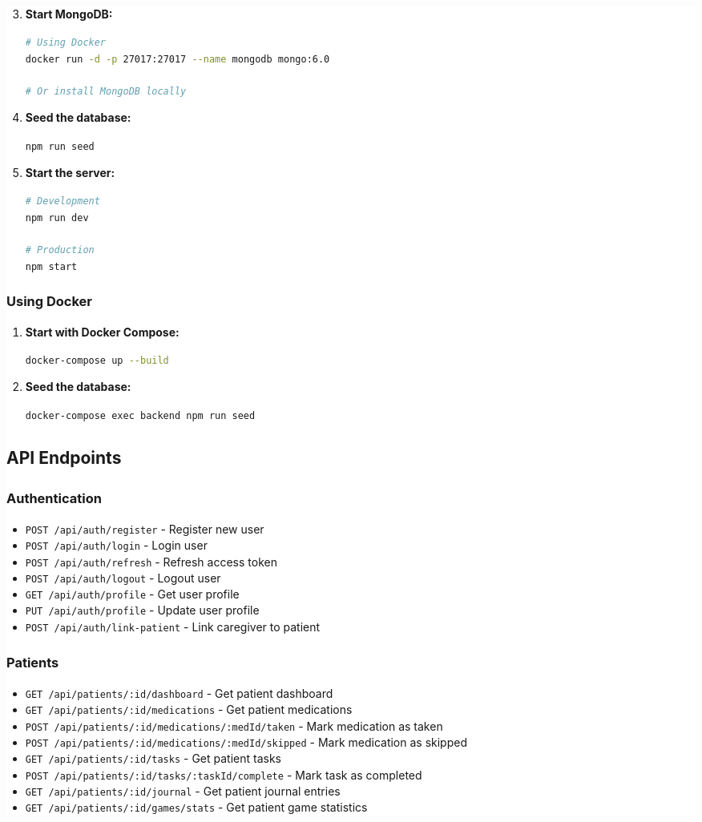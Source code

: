 3. **Start MongoDB:**
   ```bash
   # Using Docker
   docker run -d -p 27017:27017 --name mongodb mongo:6.0
   
   # Or install MongoDB locally
   ```

4. **Seed the database:**
   ```bash
   npm run seed
   ```

5. **Start the server:**
   ```bash
   # Development
   npm run dev
   
   # Production
   npm start
   ```

### Using Docker

1. **Start with Docker Compose:**
   ```bash
   docker-compose up --build
   ```

2. **Seed the database:**
   ```bash
   docker-compose exec backend npm run seed
   ```

## API Endpoints

### Authentication
- `POST /api/auth/register` - Register new user
- `POST /api/auth/login` - Login user
- `POST /api/auth/refresh` - Refresh access token
- `POST /api/auth/logout` - Logout user
- `GET /api/auth/profile` - Get user profile
- `PUT /api/auth/profile` - Update user profile
- `POST /api/auth/link-patient` - Link caregiver to patient

### Patients
- `GET /api/patients/:id/dashboard` - Get patient dashboard
- `GET /api/patients/:id/medications` - Get patient medications
- `POST /api/patients/:id/medications/:medId/taken` - Mark medication as taken
- `POST /api/patients/:id/medications/:medId/skipped` - Mark medication as skipped
- `GET /api/patients/:id/tasks` - Get patient tasks
- `POST /api/patients/:id/tasks/:taskId/complete` - Mark task as completed
- `GET /api/patients/:id/journal` - Get patient journal entries
- `GET /api/patients/:id/games/stats` - Get patient game statistics
